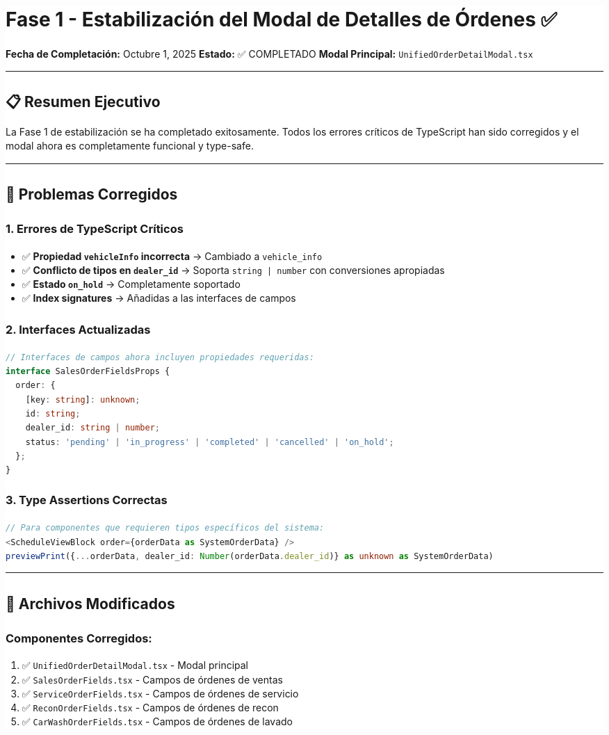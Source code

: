 # Fase 1 - Estabilización del Modal de Detalles de Órdenes ✅

**Fecha de Completación:** Octubre 1, 2025
**Estado:** ✅ COMPLETADO
**Modal Principal:** `UnifiedOrderDetailModal.tsx`

---

## 📋 Resumen Ejecutivo

La Fase 1 de estabilización se ha completado exitosamente. Todos los errores críticos de TypeScript han sido corregidos y el modal ahora es completamente funcional y type-safe.

---

## 🔧 Problemas Corregidos

### 1. Errores de TypeScript Críticos
- ✅ **Propiedad `vehicleInfo` incorrecta** → Cambiado a `vehicle_info`
- ✅ **Conflicto de tipos en `dealer_id`** → Soporta `string | number` con conversiones apropiadas
- ✅ **Estado `on_hold`** → Completamente soportado
- ✅ **Index signatures** → Añadidas a las interfaces de campos

### 2. Interfaces Actualizadas
```typescript
// Interfaces de campos ahora incluyen propiedades requeridas:
interface SalesOrderFieldsProps {
  order: {
    [key: string]: unknown;
    id: string;
    dealer_id: string | number;
    status: 'pending' | 'in_progress' | 'completed' | 'cancelled' | 'on_hold';
  };
}
```

### 3. Type Assertions Correctas
```typescript
// Para componentes que requieren tipos específicos del sistema:
<ScheduleViewBlock order={orderData as SystemOrderData} />
previewPrint({...orderData, dealer_id: Number(orderData.dealer_id)} as unknown as SystemOrderData)
```

---

## 📁 Archivos Modificados

### Componentes Corregidos:
1. ✅ `UnifiedOrderDetailModal.tsx` - Modal principal
2. ✅ `SalesOrderFields.tsx` - Campos de órdenes de ventas
3. ✅ `ServiceOrderFields.tsx` - Campos de órdenes de servicio
4. ✅ `ReconOrderFields.tsx` - Campos de órdenes de recon
5. ✅ `CarWashOrderFields.tsx` - Campos de órdenes de lavado
